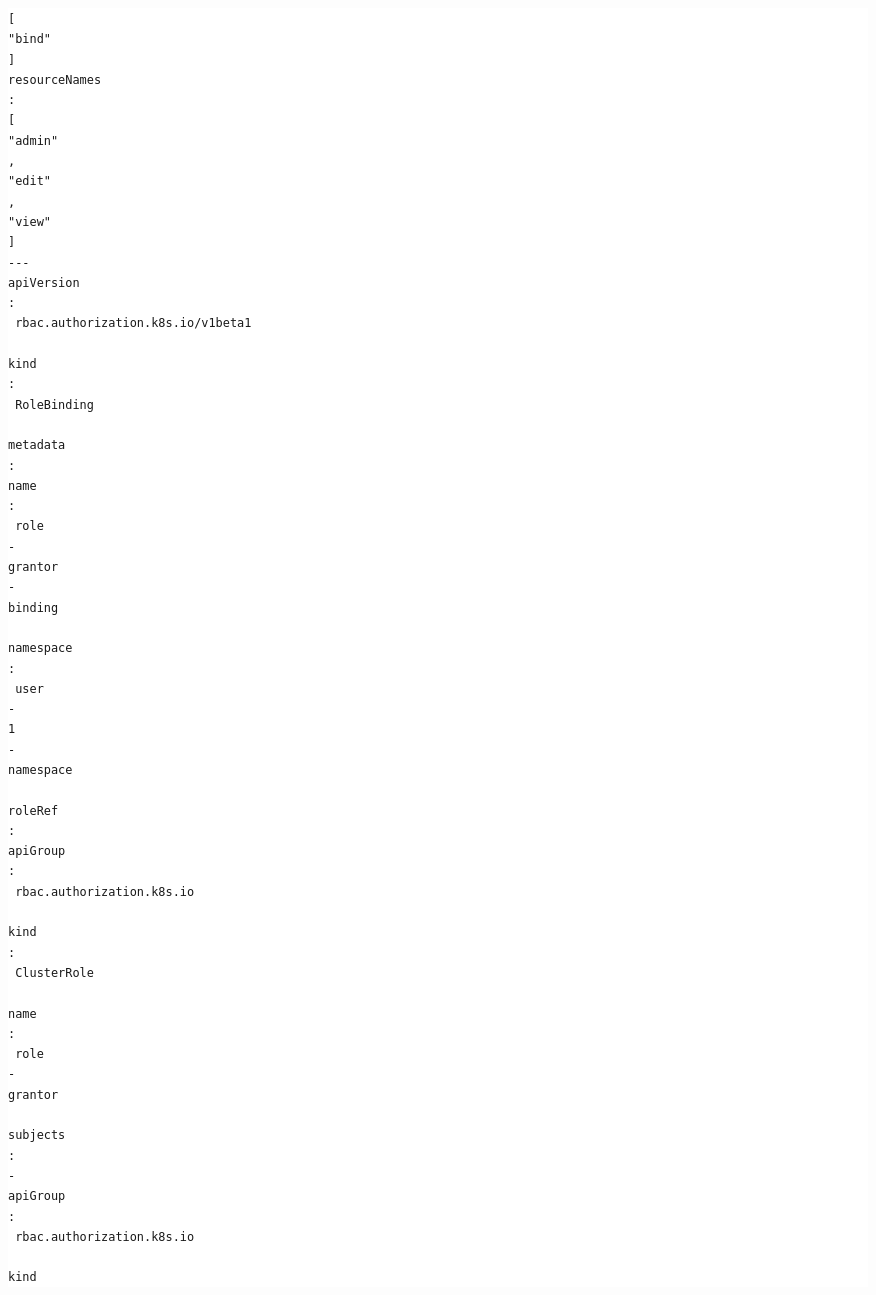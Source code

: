 ```
[
"bind"
]
resourceNames
:
[
"admin"
,
"edit"
,
"view"
]
---
apiVersion
:
 rbac.authorization.k8s.io/v1beta1

kind
:
 RoleBinding

metadata
:
name
:
 role
-
grantor
-
binding
  
namespace
:
 user
-
1
-
namespace

roleRef
:
apiGroup
:
 rbac.authorization.k8s.io
  
kind
:
 ClusterRole
  
name
:
 role
-
grantor

subjects
:
-
apiGroup
:
 rbac.authorization.k8s.io
  
kind
```